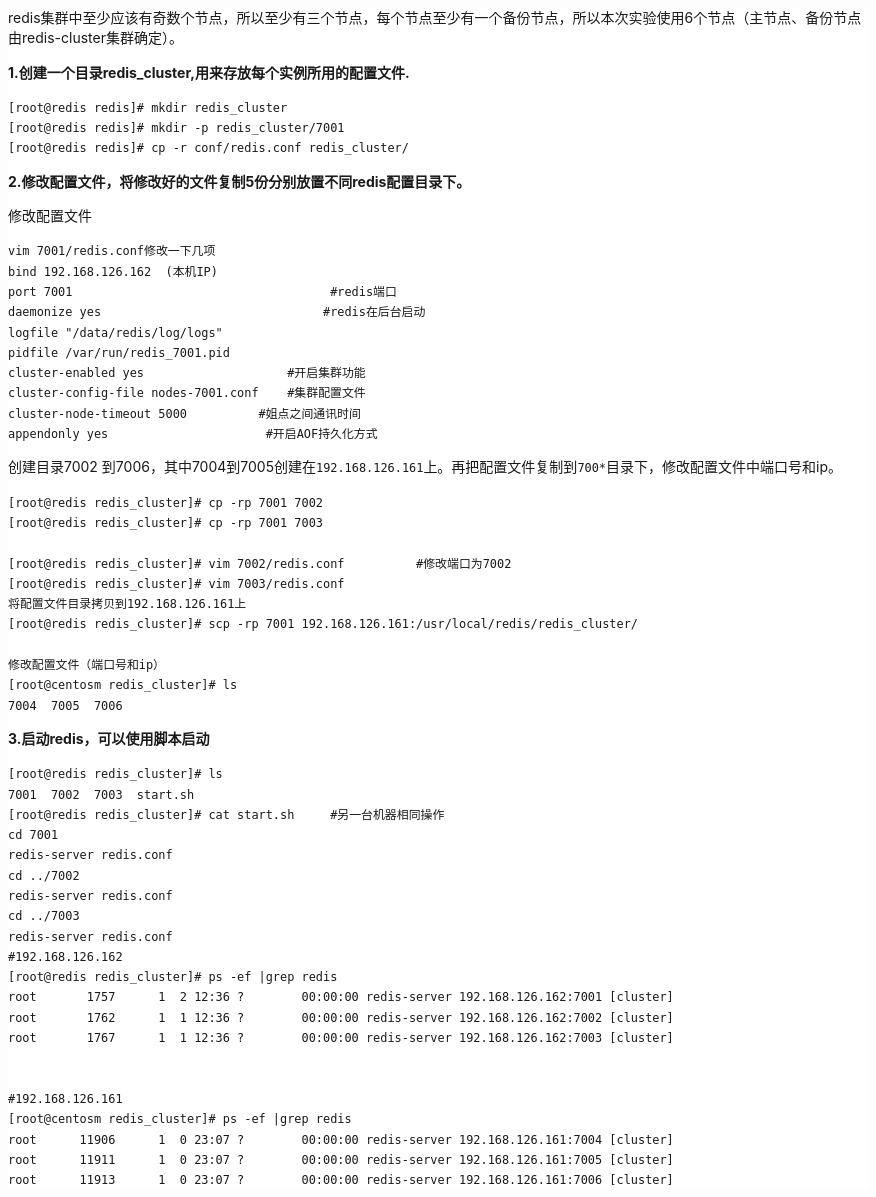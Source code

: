 redis集群中至少应该有奇数个节点，所以至少有三个节点，每个节点至少有一个备份节点，所以本次实验使用6个节点（主节点、备份节点由redis-cluster集群确定）。

**1.创建一个目录redis_cluster,用来存放每个实例所用的配置文件.**

```
[root@redis redis]# mkdir redis_cluster
[root@redis redis]# mkdir -p redis_cluster/7001
[root@redis redis]# cp -r conf/redis.conf redis_cluster/
```

**2.修改配置文件，将修改好的文件复制5份分别放置不同redis配置目录下。**

修改配置文件

```
vim 7001/redis.conf修改一下几项
bind 192.168.126.162  (本机IP)
port 7001                                    #redis端口
daemonize yes                               #redis在后台启动
logfile "/data/redis/log/logs"
pidfile /var/run/redis_7001.pid
cluster-enabled yes                    #开启集群功能
cluster-config-file nodes-7001.conf    #集群配置文件
cluster-node-timeout 5000          #姐点之间通讯时间
appendonly yes                      #开启AOF持久化方式
```

创建目录7002 到7006，其中7004到7005创建在`192.168.126.161`上。再把配置文件复制到`700*`目录下，修改配置文件中端口号和ip。

```
[root@redis redis_cluster]# cp -rp 7001 7002
[root@redis redis_cluster]# cp -rp 7001 7003

[root@redis redis_cluster]# vim 7002/redis.conf          #修改端口为7002 
[root@redis redis_cluster]# vim 7003/redis.conf 
将配置文件目录拷贝到192.168.126.161上
[root@redis redis_cluster]# scp -rp 7001 192.168.126.161:/usr/local/redis/redis_cluster/

修改配置文件（端口号和ip）
[root@centosm redis_cluster]# ls
7004  7005  7006
```

**3.启动redis，可以使用脚本启动**

```
[root@redis redis_cluster]# ls
7001  7002  7003  start.sh
[root@redis redis_cluster]# cat start.sh     #另一台机器相同操作
cd 7001
redis-server redis.conf
cd ../7002
redis-server redis.conf
cd ../7003
redis-server redis.conf
#192.168.126.162
[root@redis redis_cluster]# ps -ef |grep redis
root       1757      1  2 12:36 ?        00:00:00 redis-server 192.168.126.162:7001 [cluster]
root       1762      1  1 12:36 ?        00:00:00 redis-server 192.168.126.162:7002 [cluster]
root       1767      1  1 12:36 ?        00:00:00 redis-server 192.168.126.162:7003 [cluster]


#192.168.126.161
[root@centosm redis_cluster]# ps -ef |grep redis
root      11906      1  0 23:07 ?        00:00:00 redis-server 192.168.126.161:7004 [cluster]
root      11911      1  0 23:07 ?        00:00:00 redis-server 192.168.126.161:7005 [cluster]
root      11913      1  0 23:07 ?        00:00:00 redis-server 192.168.126.161:7006 [cluster]
```
